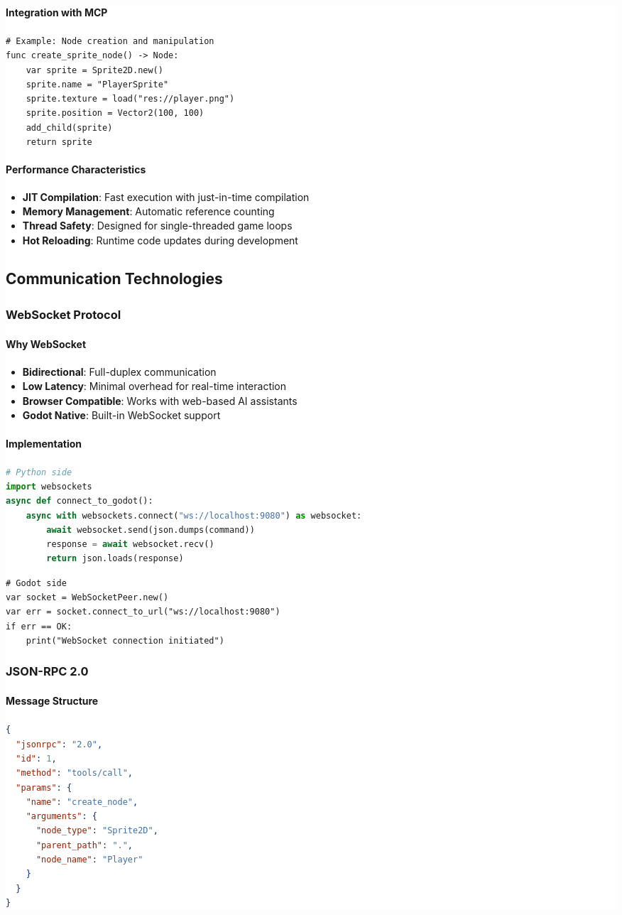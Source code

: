#### Integration with MCP
```gdscript
# Example: Node creation and manipulation
func create_sprite_node() -> Node:
    var sprite = Sprite2D.new()
    sprite.name = "PlayerSprite"
    sprite.texture = load("res://player.png")
    sprite.position = Vector2(100, 100)
    add_child(sprite)
    return sprite
```

#### Performance Characteristics
- **JIT Compilation**: Fast execution with just-in-time compilation
- **Memory Management**: Automatic reference counting
- **Thread Safety**: Designed for single-threaded game loops
- **Hot Reloading**: Runtime code updates during development

## Communication Technologies

### WebSocket Protocol

#### Why WebSocket
- **Bidirectional**: Full-duplex communication
- **Low Latency**: Minimal overhead for real-time interaction
- **Browser Compatible**: Works with web-based AI assistants
- **Godot Native**: Built-in WebSocket support

#### Implementation
```python
# Python side
import websockets
async def connect_to_godot():
    async with websockets.connect("ws://localhost:9080") as websocket:
        await websocket.send(json.dumps(command))
        response = await websocket.recv()
        return json.loads(response)
```

```gdscript
# Godot side
var socket = WebSocketPeer.new()
var err = socket.connect_to_url("ws://localhost:9080")
if err == OK:
    print("WebSocket connection initiated")
```

### JSON-RPC 2.0

#### Message Structure
```json
{
  "jsonrpc": "2.0",
  "id": 1,
  "method": "tools/call",
  "params": {
    "name": "create_node",
    "arguments": {
      "node_type": "Sprite2D",
      "parent_path": ".",
      "node_name": "Player"
    }
  }
}
```